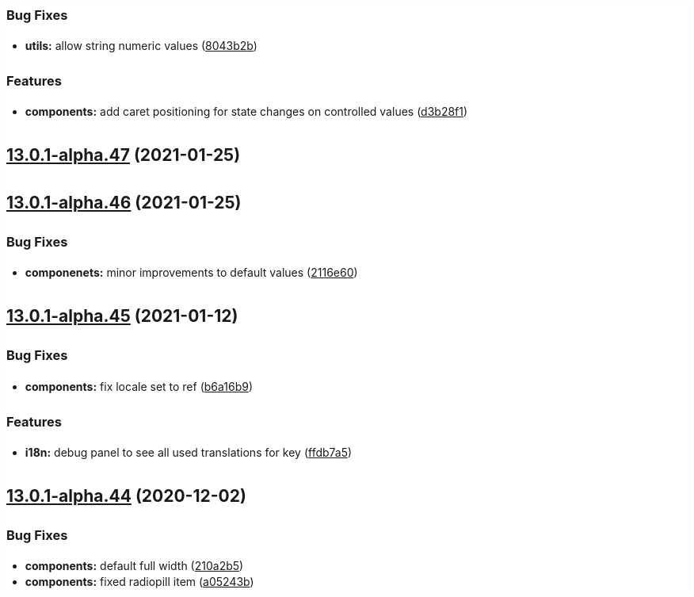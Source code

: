
### Bug Fixes

* **utils:** allow string numeric values ([8043b2b](https://github.com/staccx/bento/commit/8043b2b))


### Features

* **components:** add caret positioning for state changes on controlled values ([d3b28f1](https://github.com/staccx/bento/commit/d3b28f1))



## [13.0.1-alpha.47](https://github.com/staccx/bento/compare/v13.0.1-alpha.46...v13.0.1-alpha.47) (2021-01-25)



## [13.0.1-alpha.46](https://github.com/staccx/bento/compare/v13.0.1-alpha.45...v13.0.1-alpha.46) (2021-01-25)


### Bug Fixes

* **componenets:** minor improvements to default values ([2116e60](https://github.com/staccx/bento/commit/2116e60))



## [13.0.1-alpha.45](https://github.com/staccx/bento/compare/v13.0.1-alpha.44...v13.0.1-alpha.45) (2021-01-12)


### Bug Fixes

* **components:** fix locale set to ref ([b6a16b9](https://github.com/staccx/bento/commit/b6a16b9))


### Features

* **i18n:** debug panel to see all used translations for key ([ffdb7a5](https://github.com/staccx/bento/commit/ffdb7a5))



## [13.0.1-alpha.44](https://github.com/staccx/bento/compare/v13.0.1-alpha.43...v13.0.1-alpha.44) (2020-12-02)


### Bug Fixes

* **components:** default full width ([210a2b5](https://github.com/staccx/bento/commit/210a2b5))
* **components:** fixed radiopill item ([a05243b](https://github.com/staccx/bento/commit/a05243b))

